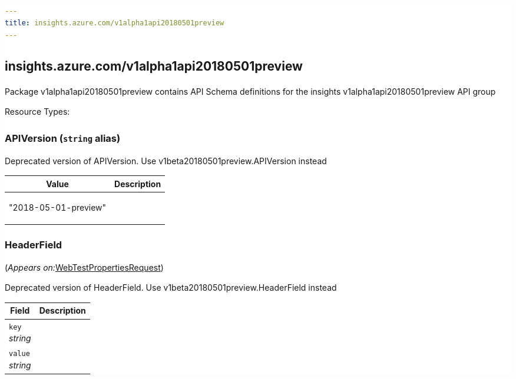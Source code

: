 ```yaml
---
title: insights.azure.com/v1alpha1api20180501preview
---
```

<h2 id="insights.azure.com/v1alpha1api20180501preview">insights.azure.com/v1alpha1api20180501preview</h2>
<div>
<p>Package v1alpha1api20180501preview contains API Schema definitions for the insights v1alpha1api20180501preview API group</p>
</div>
Resource Types:
<ul></ul>
<h3 id="insights.azure.com/v1alpha1api20180501preview.APIVersion">APIVersion
(<code>string</code> alias)</h3>
<div>
<p>Deprecated version of APIVersion. Use v1beta20180501preview.APIVersion instead</p>
</div>
<table>
<thead>
<tr>
<th>Value</th>
<th>Description</th>
</tr>
</thead>
<tbody><tr><td><p>&#34;2018-05-01-preview&#34;</p></td>
<td></td>
</tr></tbody>
</table>
<h3 id="insights.azure.com/v1alpha1api20180501preview.HeaderField">HeaderField
</h3>
<p>
(<em>Appears on:</em><a href="#insights.azure.com/v1alpha1api20180501preview.WebTestPropertiesRequest">WebTestPropertiesRequest</a>)
</p>
<div>
<p>Deprecated version of HeaderField. Use v1beta20180501preview.HeaderField instead</p>
</div>
<table>
<thead>
<tr>
<th>Field</th>
<th>Description</th>
</tr>
</thead>
<tbody>
<tr>
<td>
<code>key</code><br/>
<em>
string
</em>
</td>
<td>
</td>
</tr>
<tr>
<td>
<code>value</code><br/>
<em>
string
</em>
</td>